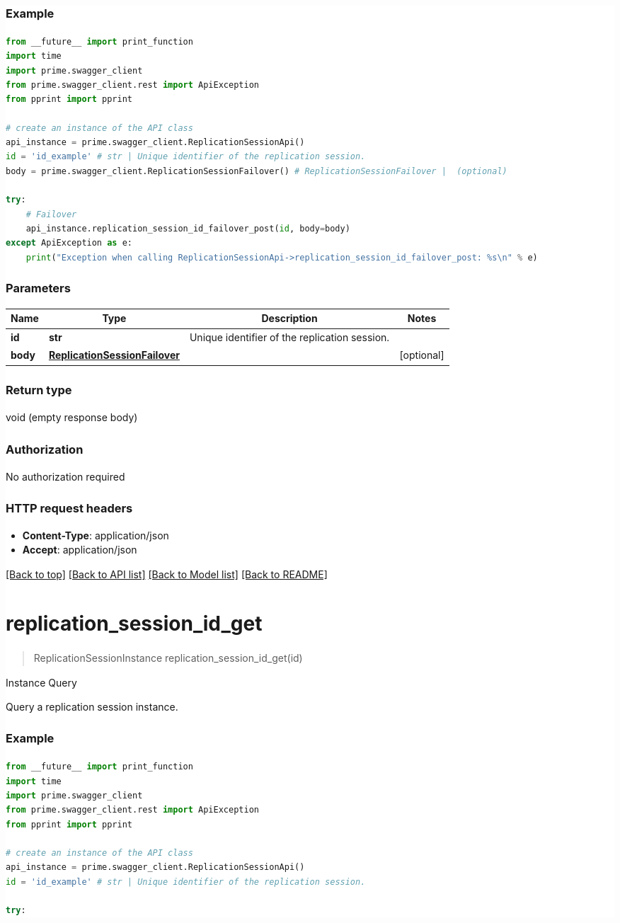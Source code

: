 ### Example
```python
from __future__ import print_function
import time
import prime.swagger_client
from prime.swagger_client.rest import ApiException
from pprint import pprint

# create an instance of the API class
api_instance = prime.swagger_client.ReplicationSessionApi()
id = 'id_example' # str | Unique identifier of the replication session. 
body = prime.swagger_client.ReplicationSessionFailover() # ReplicationSessionFailover |  (optional)

try:
    # Failover
    api_instance.replication_session_id_failover_post(id, body=body)
except ApiException as e:
    print("Exception when calling ReplicationSessionApi->replication_session_id_failover_post: %s\n" % e)
```

### Parameters

Name | Type | Description  | Notes
------------- | ------------- | ------------- | -------------
 **id** | **str**| Unique identifier of the replication session.  | 
 **body** | [**ReplicationSessionFailover**](ReplicationSessionFailover.md)|  | [optional] 

### Return type

void (empty response body)

### Authorization

No authorization required

### HTTP request headers

 - **Content-Type**: application/json
 - **Accept**: application/json

[[Back to top]](#) [[Back to API list]](../README.md#documentation-for-api-endpoints) [[Back to Model list]](../README.md#documentation-for-models) [[Back to README]](../README.md)

# **replication_session_id_get**
> ReplicationSessionInstance replication_session_id_get(id)

Instance Query

Query a replication session instance. 

### Example
```python
from __future__ import print_function
import time
import prime.swagger_client
from prime.swagger_client.rest import ApiException
from pprint import pprint

# create an instance of the API class
api_instance = prime.swagger_client.ReplicationSessionApi()
id = 'id_example' # str | Unique identifier of the replication session. 

try:
```